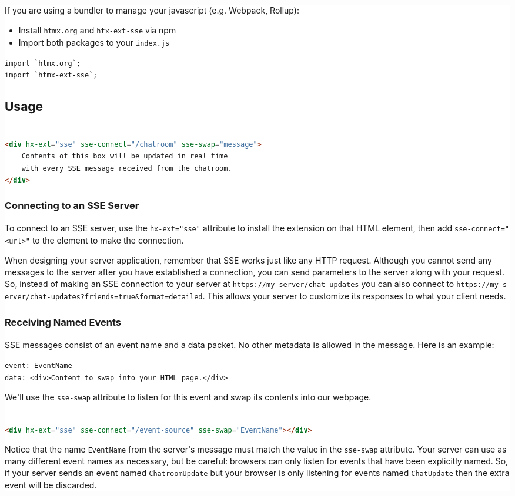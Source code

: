 If you are using a bundler to manage your javascript (e.g. Webpack, Rollup):
- Install `htmx.org` and `htx-ext-sse` via npm
- Import both packages to your `index.js`
```JS
import `htmx.org`;
import `htmx-ext-sse`; 
```

## Usage

```html

<div hx-ext="sse" sse-connect="/chatroom" sse-swap="message">
    Contents of this box will be updated in real time
    with every SSE message received from the chatroom.
</div>
```

### Connecting to an SSE Server

To connect to an SSE server, use the `hx-ext="sse"` attribute to install the extension on that HTML element, then
add `sse-connect="<url>"` to the element to make the connection.

When designing your server application, remember that SSE works just like any HTTP request. Although you cannot send any
messages to the server after you have established a connection, you can send parameters to the server along with your
request. So, instead of making an SSE connection to your server at `https://my-server/chat-updates` you can also connect
to `https://my-server/chat-updates?friends=true&format=detailed`. This allows your server to customize its responses to
what your client needs.

### Receiving Named Events

SSE messages consist of an event name and a data packet. No other metadata is allowed in the message. Here is an
example:

```txt
event: EventName
data: <div>Content to swap into your HTML page.</div>
```

We'll use the `sse-swap` attribute to listen for this event and swap its contents into our webpage.

```html

<div hx-ext="sse" sse-connect="/event-source" sse-swap="EventName"></div>
```

Notice that the name `EventName` from the server's message must match the value in the `sse-swap` attribute. Your server
can use as many different event names as necessary, but be careful: browsers can only listen for events that have been
explicitly named. So, if your server sends an event named `ChatroomUpdate` but your browser is only listening for events
named `ChatUpdate` then the extra event will be discarded.
